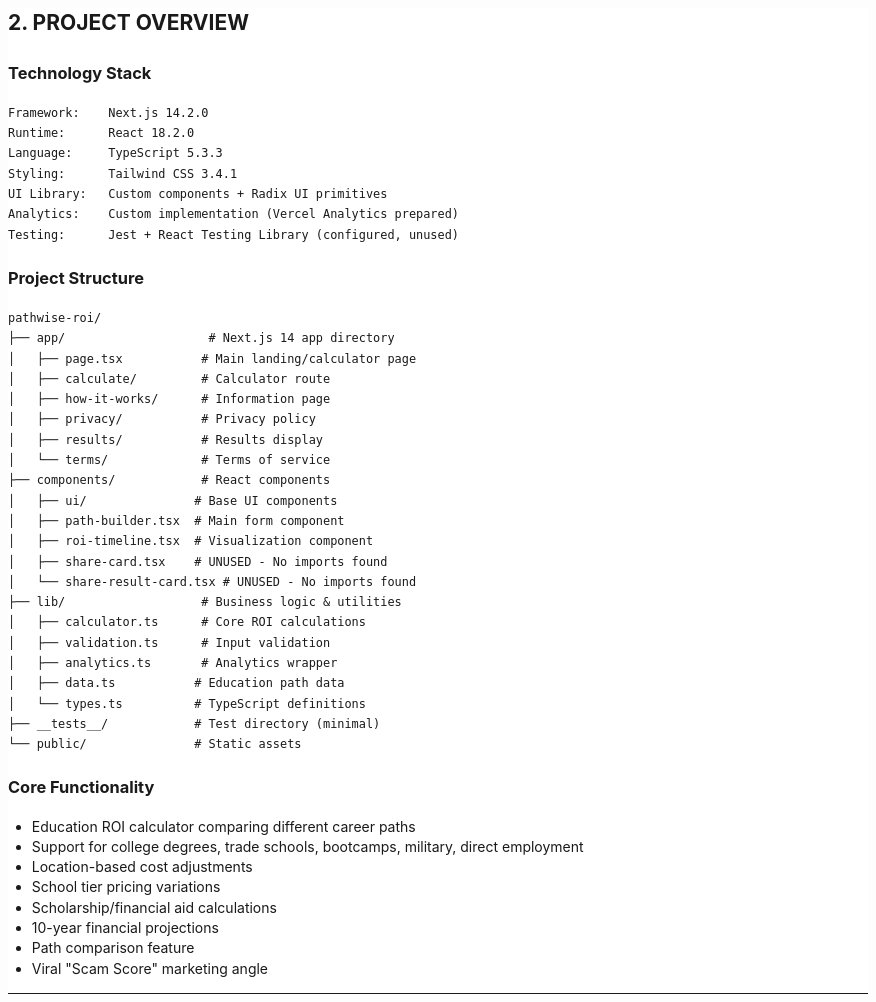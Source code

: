 
## 2. PROJECT OVERVIEW

### Technology Stack
```
Framework:    Next.js 14.2.0
Runtime:      React 18.2.0
Language:     TypeScript 5.3.3
Styling:      Tailwind CSS 3.4.1
UI Library:   Custom components + Radix UI primitives
Analytics:    Custom implementation (Vercel Analytics prepared)
Testing:      Jest + React Testing Library (configured, unused)
```

### Project Structure
```
pathwise-roi/
├── app/                    # Next.js 14 app directory
│   ├── page.tsx           # Main landing/calculator page
│   ├── calculate/         # Calculator route
│   ├── how-it-works/      # Information page
│   ├── privacy/           # Privacy policy
│   ├── results/           # Results display
│   └── terms/             # Terms of service
├── components/            # React components
│   ├── ui/               # Base UI components
│   ├── path-builder.tsx  # Main form component
│   ├── roi-timeline.tsx  # Visualization component
│   ├── share-card.tsx    # UNUSED - No imports found
│   └── share-result-card.tsx # UNUSED - No imports found
├── lib/                   # Business logic & utilities
│   ├── calculator.ts      # Core ROI calculations
│   ├── validation.ts      # Input validation
│   ├── analytics.ts       # Analytics wrapper
│   ├── data.ts           # Education path data
│   └── types.ts          # TypeScript definitions
├── __tests__/            # Test directory (minimal)
└── public/               # Static assets
```

### Core Functionality
- Education ROI calculator comparing different career paths
- Support for college degrees, trade schools, bootcamps, military, direct employment
- Location-based cost adjustments
- School tier pricing variations
- Scholarship/financial aid calculations
- 10-year financial projections
- Path comparison feature
- Viral "Scam Score" marketing angle

---
